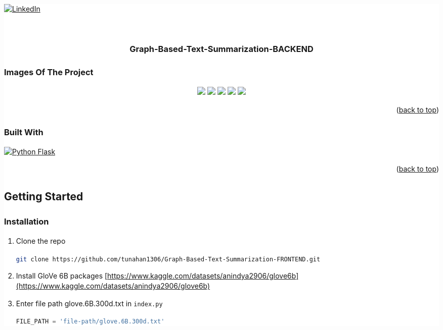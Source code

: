 <a id="readme-top"></a>

[![LinkedIn][linkedin-shield]][linkedin-url]


<br />
<div align="center">
  <h3 align="center">   
    Graph-Based-Text-Summarization-BACKEND
  </h3>
</div>


### Images Of The Project

<div align="center">
  <img src="https://raw.githubusercontent.com/tunahan1306/Graph-Based-Text-Summarization-FRONTEND/main/images/1.png" name="image-name" width="900px">
    <img src="https://raw.githubusercontent.com/tunahan1306/Graph-Based-Text-Summarization-FRONTEND/main/images/2.png" name="image-name" width="900px">
    <img src="https://raw.githubusercontent.com/tunahan1306/Graph-Based-Text-Summarization-FRONTEND/main/images/3.png" name="image-name" width="900px">
    <img src="https://raw.githubusercontent.com/tunahan1306/Graph-Based-Text-Summarization-FRONTEND/main/images/4.png" name="image-name" width="900px">
    <img src="https://raw.githubusercontent.com/tunahan1306/Graph-Based-Text-Summarization-FRONTEND/main/images/5.png" name="image-name" width="900px"> 
      
</div>

<p align="right">(<a href="#readme-top">back to top</a>)</p>




### Built With

 [![Python Flask][Python Flask]][Flask-url]


<p align="right">(<a href="#readme-top">back to top</a>)</p>
 



## Getting Started


### Installation

1. Clone the repo
   ```sh
   git clone https://github.com/tunahan1306/Graph-Based-Text-Summarization-FRONTEND.git
   ``` 
2. Install GloVe 6B packages
   [https://www.kaggle.com/datasets/anindya2906/glove6b](https://www.kaggle.com/datasets/anindya2906/glove6b)
   
4. Enter file path glove.6B.300d.txt in `index.py`
   ```js
   FILE_PATH = 'file-path/glove.6B.300d.txt'
   ```


[linkedin-shield]: https://img.shields.io/badge/-LinkedIn-black.svg?style=for-the-badge&logo=linkedin&colorB=555
[linkedin-url]: https://www.linkedin.com/in/tunahan-çakir-8ab376213/
[Angular.io]: https://img.shields.io/badge/Angular-DD0031?style=for-the-badge&logo=angular&logoColor=white
[Angular-url]: https://angular.io/
[Python Flask]: https://img.shields.io/badge/Python-Flask-FF9900?logo=flask&logoColor=white&style=for-the-badge
[Flask-url]: https://flask.palletsprojects.com/